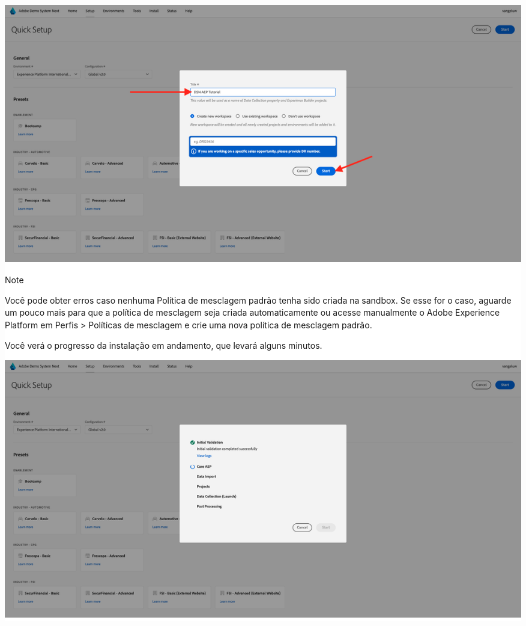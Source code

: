 ![Criar sandbox](./assets/images/dsnorg14.png)

>[!NOTE]
>
>Você pode obter erros caso nenhuma Política de mesclagem padrão tenha sido criada na sandbox. Se esse for o caso, aguarde um pouco mais para que a política de mesclagem seja criada automaticamente ou acesse manualmente o Adobe Experience Platform em Perfis > Políticas de mesclagem e crie uma nova política de mesclagem padrão.

Você verá o progresso da instalação em andamento, que levará alguns minutos.

![Criar sandbox](./assets/images/dsnorg15.png)
